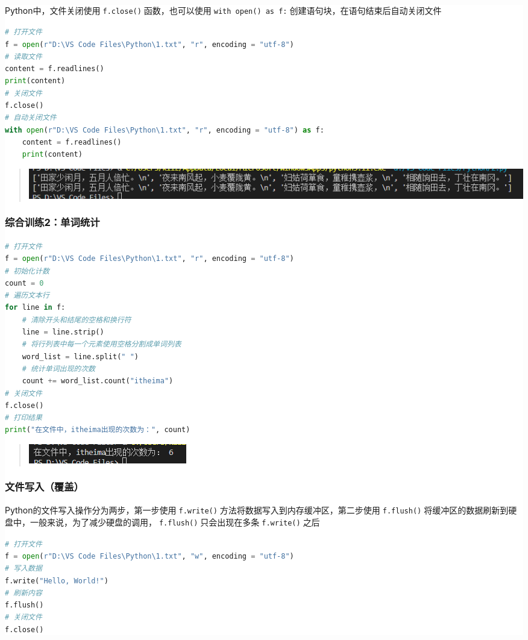 Python中，文件关闭使用 `f.close()` 函数，也可以使用 `with open() as f:` 创建语句块，在语句结束后自动关闭文件

```py
# 打开文件
f = open(r"D:\VS Code Files\Python\1.txt", "r", encoding = "utf-8")
# 读取文件
content = f.readlines()
print(content)
# 关闭文件
f.close()
# 自动关闭文件
with open(r"D:\VS Code Files\Python\1.txt", "r", encoding = "utf-8") as f:
    content = f.readlines()
    print(content)

```

> <img src="./IMG/Screenshot 2024-04-11 171746.png">

### 综合训练2：单词统计

```py
# 打开文件
f = open(r"D:\VS Code Files\Python\1.txt", "r", encoding = "utf-8")
# 初始化计数
count = 0
# 遍历文本行
for line in f:
    # 清除开头和结尾的空格和换行符
    line = line.strip()
    # 将行列表中每一个元素使用空格分割成单词列表
    word_list = line.split(" ")
    # 统计单词出现的次数
    count += word_list.count("itheima")
# 关闭文件
f.close()
# 打印结果
print("在文件中，itheima出现的次数为：", count)
```

> <img src="./IMG/Screenshot 2024-04-11 175303.png">

### 文件写入（覆盖）

Python的文件写入操作分为两步，第一步使用 `f.write()` 方法将数据写入到内存缓冲区，第二步使用 `f.flush()` 将缓冲区的数据刷新到硬盘中，一般来说，为了减少硬盘的调用， `f.flush()` 只会出现在多条 `f.write()` 之后

```py
# 打开文件
f = open(r"D:\VS Code Files\Python\1.txt", "w", encoding = "utf-8")
# 写入数据
f.write("Hello, World!")
# 刷新内容
f.flush()
# 关闭文件
f.close()
```
